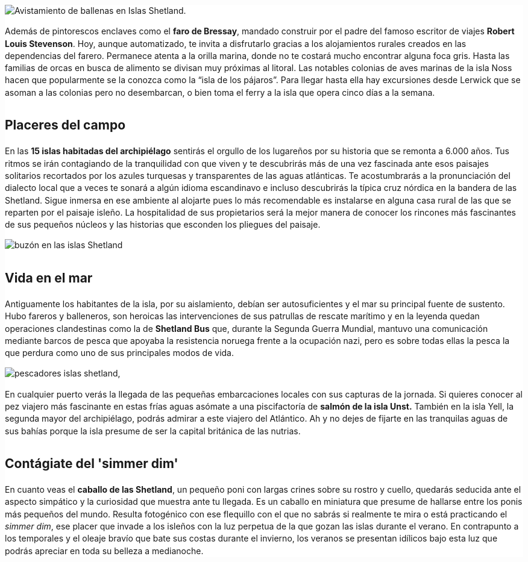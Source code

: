 ![Avistamiento de ballenas en Islas Shetland.](https://fotos.etheriamagazine.com/2019/03/ballena-islas-shetland-e1552901362254.jpg "Avistamiento de ballenas en Islas Shetland.")

Además de pintorescos enclaves como el **faro de Bressay**, mandado construir por el 
padre del famoso escritor de viajes **Robert Louis Stevenson**. Hoy, aunque 
automatizado, te invita a disfrutarlo gracias a los alojamientos rurales creados en las 
dependencias del farero. Permanece atenta a la orilla marina, donde no te costará mucho 
encontrar alguna foca gris. Hasta las familias de orcas en busca de alimento se divisan 
muy próximas al litoral. Las notables colonias de aves marinas de la isla Noss hacen que 
popularmente se la conozca como la “isla de los pájaros”. Para llegar hasta ella hay 
excursiones desde Lerwick que se asoman a las colonias pero no desembarcan, o bien toma 
el ferry a la isla que opera cinco días a la semana. 

## Placeres del campo

En las **15 islas habitadas del archipiélago** sentirás el orgullo de los lugareños por 
su historia que se remonta a 6.000 años. Tus ritmos se irán contagiando de la 
tranquilidad con que viven y te descubrirás más de una vez fascinada ante esos paisajes 
solitarios recortados por los azules turquesas y transparentes de las aguas atlánticas. 
Te acostumbrarás a la pronunciación del dialecto local que a veces te sonará a algún 
idioma escandinavo e incluso descubrirás la típica cruz nórdica en la bandera de las 
Shetland. Sigue inmersa en ese ambiente al alojarte pues lo más recomendable es 
instalarse en alguna casa rural de las que se reparten por el paisaje isleño. La 
hospitalidad de sus propietarios será la mejor manera de conocer los rincones más 
fascinantes de sus pequeños núcleos y las historias que esconden los pliegues del 
paisaje. 

![buzón en las islas Shetland](https://fotos.etheriamagazine.com/2019/03/bed-breakfast-islas-shetland-e1552901661875.jpg "Las islas transmiten la paz del mundo rural.")

## Vida en el mar

Antiguamente los habitantes de la isla, por su aislamiento, debían ser autosuficientes y 
el mar su principal fuente de sustento. Hubo fareros y balleneros, son heroicas las 
intervenciones de sus patrullas de rescate marítimo y en la leyenda quedan operaciones 
clandestinas como la de **Shetland Bus** que, durante la Segunda Guerra Mundial, mantuvo 
una comunicación mediante barcos de pesca que apoyaba la resistencia noruega frente a la 
ocupación nazi, pero es sobre todas ellas la pesca la que perdura como uno de sus 
principales modos de vida. 

![pescadores islas shetland,](https://fotos.etheriamagazine.com/2019/03/pescadores-islas-shetland.jpg "Pescadores de las Islas Shetland.")

En cualquier puerto verás la llegada de las pequeñas embarcaciones locales con sus 
capturas de la jornada. Si quieres conocer al pez viajero más fascinante en estas frías 
aguas asómate a una piscifactoría de **salmón de la isla Unst.** También en la isla 
Yell, la segunda mayor del archipiélago, podrás admirar a este viajero del Atlántico. Ah 
y no dejes de fijarte en las tranquilas aguas de sus bahías porque la isla presume de 
ser la capital británica de las nutrias. 

## Contágiate del 'simmer dim'

En cuanto veas el **caballo de las Shetland**, un pequeño poni con largas crines sobre 
su rostro y cuello, quedarás seducida ante el aspecto simpático y la curiosidad que 
muestra ante tu llegada. Es un caballo en miniatura que presume de hallarse entre los 
ponis más pequeños del mundo. Resulta fotogénico con ese flequillo con el que no sabrás 
si realmente te mira o está practicando el _simmer dim_, ese placer que invade a los 
isleños con la luz perpetua de la que gozan las islas durante el verano. En contrapunto 
a los temporales y el oleaje bravío que bate sus costas durante el invierno, los veranos 
se presentan idílicos bajo esta luz que podrás apreciar en toda su belleza a medianoche. 
